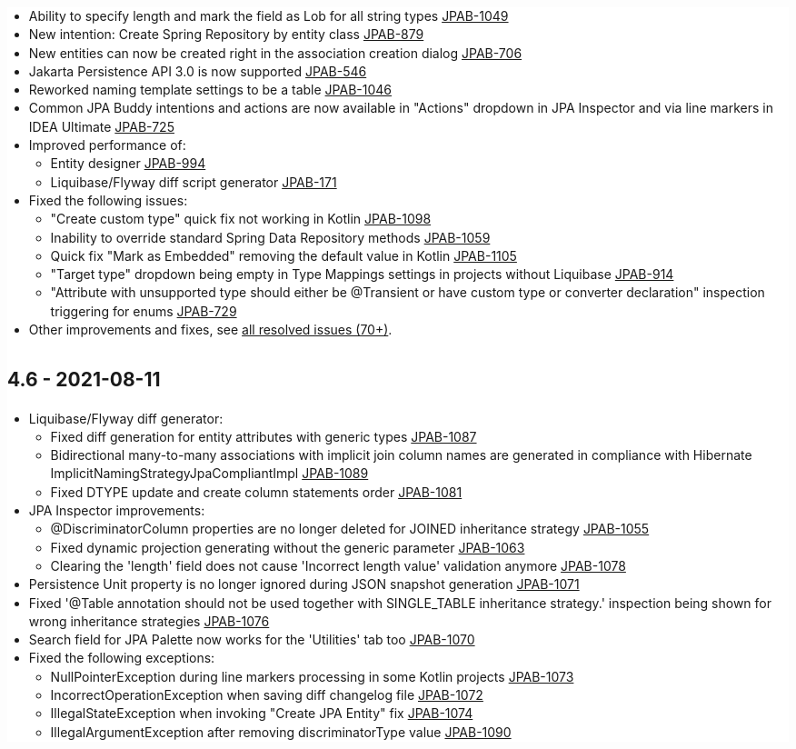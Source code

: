   - Ability to specify length and mark the field as Lob for all string types [JPAB-1049](https://issues.jpa-buddy.com/issue/JPAB-1049)
  - New intention: Create Spring Repository by entity class [JPAB-879](https://issues.jpa-buddy.com/issue/JPAB-879)
  - New entities can now be created right in the association creation dialog [JPAB-706](https://issues.jpa-buddy.com/issue/JPAB-706)
- Jakarta Persistence API 3.0 is now supported [JPAB-546](https://issues.jpa-buddy.com/issue/JPAB-546)
- Reworked naming template settings to be a table [JPAB-1046](https://issues.jpa-buddy.com/issue/JPAB-1046)
- Common JPA Buddy intentions and actions are now available in "Actions" dropdown in JPA Inspector and via line markers in IDEA Ultimate [JPAB-725](https://issues.jpa-buddy.com/issue/JPAB-725)
- Improved performance of:
  - Entity designer [JPAB-994](https://issues.jpa-buddy.com/issue/JPAB-994)
  - Liquibase/Flyway diff script generator [JPAB-171](https://issues.jpa-buddy.com/issue/JPAB-171)
- Fixed the following issues:
  - "Create custom type" quick fix not working in Kotlin [JPAB-1098](https://issues.jpa-buddy.com/issue/JPAB-1098)
  - Inability to override standard Spring Data Repository methods [JPAB-1059](https://issues.jpa-buddy.com/issue/JPAB-1059)
  - Quick fix "Mark as Embedded" removing the default value in Kotlin [JPAB-1105](https://issues.jpa-buddy.com/issue/JPAB-1105)
  - "Target type" dropdown being empty in Type Mappings settings in projects without Liquibase [JPAB-914](https://issues.jpa-buddy.com/issue/JPAB-914)
  - "Attribute with unsupported type should either be @Transient or have custom type or converter declaration" inspection triggering for enums [JPAB-729](https://issues.jpa-buddy.com/issue/JPAB-729)
- Other improvements and fixes, see [all resolved issues (70+)](https://issues.jpa-buddy.com/issues/JPAB?q=%23Resolved%20Milestone:%205.X%20Bug%20fix:%200).

## 4.6 - 2021-08-11

- Liquibase/Flyway diff generator:
  - Fixed diff generation for entity attributes with generic types [JPAB-1087](https://issues.jpa-buddy.com/issue/JPAB-1087)
  - Bidirectional many-to-many associations with implicit join column names are generated in compliance with Hibernate ImplicitNamingStrategyJpaCompliantImpl [JPAB-1089](https://issues.jpa-buddy.com/issue/JPAB-1089)
  - Fixed DTYPE update and create column statements order [JPAB-1081](https://issues.jpa-buddy.com/issue/JPAB-1081)
- JPA Inspector improvements:
  - @DiscriminatorColumn properties are no longer deleted for JOINED inheritance strategy [JPAB-1055](https://issues.jpa-buddy.com/issue/JPAB-1055)
  - Fixed dynamic projection generating without the generic parameter [JPAB-1063](https://issues.jpa-buddy.com/issue/JPAB-1063)
  - Clearing the 'length' field does not cause 'Incorrect length value' validation anymore [JPAB-1078](https://issues.jpa-buddy.com/issue/JPAB-1078)
- Persistence Unit property is no longer ignored during JSON snapshot generation [JPAB-1071](https://issues.jpa-buddy.com/issue/JPAB-1071)
- Fixed '@Table annotation should not be used together with SINGLE_TABLE inheritance strategy.' inspection being shown for wrong inheritance strategies [JPAB-1076](https://issues.jpa-buddy.com/issue/JPAB-1076)
- Search field for JPA Palette now works for the 'Utilities' tab too [JPAB-1070](https://issues.jpa-buddy.com/issue/JPAB-1070)
- Fixed the following exceptions:
  - NullPointerException during line markers processing in some Kotlin projects [JPAB-1073](https://issues.jpa-buddy.com/issue/JPAB-1073)
  - IncorrectOperationException when saving diff changelog file [JPAB-1072](https://issues.jpa-buddy.com/issue/JPAB-1072)
  - IllegalStateException when invoking "Create JPA Entity" fix [JPAB-1074](https://issues.jpa-buddy.com/issue/JPAB-1074)
  - IllegalArgumentException after removing discriminatorType value [JPAB-1090](https://issues.jpa-buddy.com/issue/JPAB-1090)
